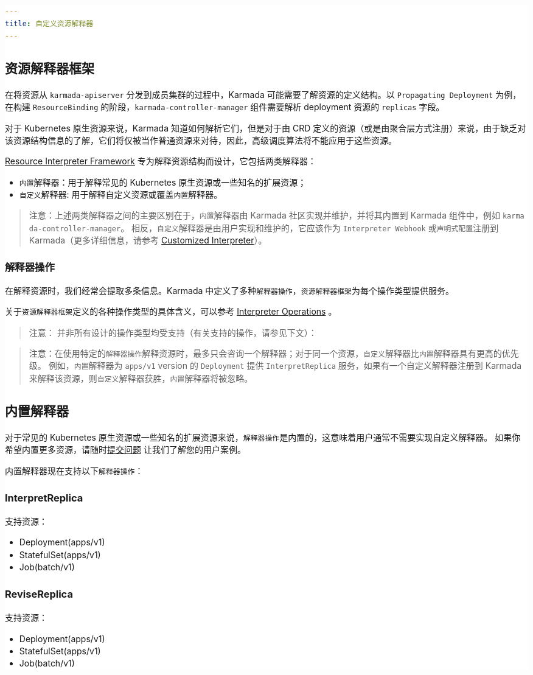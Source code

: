 ```yaml
---
title: 自定义资源解释器
---
```


## 资源解释器框架

在将资源从 `karmada-apiserver` 分发到成员集群的过程中，Karmada 可能需要了解资源的定义结构。以 `Propagating Deployment` 为例，在构建 `ResourceBinding` 的阶段，`karmada-controller-manager` 组件需要解析 deployment 资源的 `replicas` 字段。

对于 Kubernetes 原生资源来说，Karmada 知道如何解析它们，但是对于由 CRD 定义的资源（或是由聚合层方式注册）来说，由于缺乏对该资源结构信息的了解，它们将仅被当作普通资源来对待，因此，高级调度算法将不能应用于这些资源。

[Resource Interpreter Framework][1] 专为解释资源结构而设计，它包括两类解释器：
- `内置`解释器：用于解释常见的 Kubernetes 原生资源或一些知名的扩展资源；
- `自定义`解释器: 用于解释自定义资源或覆盖`内置`解释器。

> 注意：上述两类解释器之间的主要区别在于，`内置`解释器由 Karmada 社区实现并维护，并将其内置到 Karmada 组件中，例如 `karmada-controller-manager`。 相反，`自定义`解释器是由用户实现和维护的，它应该作为 `Interpreter Webhook` 或`声明式配置`注册到 Karmada（更多详细信息，请参考 [Customized Interpreter](#自定义解释器)）。

### 解释器操作

在解释资源时，我们经常会提取多条信息。Karmada 中定义了多种`解释器操作`，`资源解释器框架`为每个操作类型提供服务。

关于`资源解释器框架`定义的各种操作类型的具体含义，可以参考 [Interpreter Operations][2] 。

> 注意： 并非所有设计的操作类型均受支持（有关支持的操作，请参见下文）：

> 注意：在使用特定的`解释器操作`解释资源时，最多只会咨询一个解释器；对于同一个资源，`自定义`解释器比`内置`解释器具有更高的优先级。
> 例如，`内置`解释器为 `apps/v1` version 的 `Deployment` 提供 `InterpretReplica` 服务，如果有一个自定义解释器注册到 Karmada 来解释该资源，则`自定义`解释器获胜，`内置`解释器将被忽略。

## 内置解释器

对于常见的 Kubernetes 原生资源或一些知名的扩展资源来说，`解释器操作`是内置的，这意味着用户通常不需要实现自定义解释器。 如果你希望内置更多资源，请随时[提交问题][3] 让我们了解您的用户案例。

内置解释器现在支持以下`解释器操作`：

### InterpretReplica

支持资源：
- Deployment(apps/v1)
- StatefulSet(apps/v1)
- Job(batch/v1)

### ReviseReplica

支持资源：
- Deployment(apps/v1)
- StatefulSet(apps/v1)
- Job(batch/v1)


[1]: https://github.com/karmada-io/karmada/tree/master/docs/proposals/resource-interpreter-webhook
[2]: https://github.com/karmada-io/karmada/blob/84b971a501ba82c53a5ad455c2fe84d842cd7d4e/pkg/apis/config/v1alpha1/resourceinterpreterwebhook_types.go#L85-L119
[3]: https://github.com/karmada-io/karmada/issues/new?assignees=&labels=kind%2Ffeature&template=enhancement.md
[4]: https://github.com/karmada-io/karmada/blob/84b971a501ba82c53a5ad455c2fe84d842cd7d4e/pkg/apis/config/v1alpha1/resourceinterpretercustomization_types.go#L17
[5]: https://github.com/karmada-io/karmada/blob/84b971a501ba82c53a5ad455c2fe84d842cd7d4e/pkg/apis/config/v1alpha1/resourceinterpretercustomization_types.go#L108-L134
[6]: https://github.com/karmada-io/karmada/tree/master/examples/customresourceinterpreter
[7]: https://github.com/karmada-io/karmada/blob/master/pkg/apis/config/v1alpha1/resourceinterpreterwebhook_types.go#L16
[8]: ../../reference/karmadactl/karmadactl-usage-conventions.md#karmadactl-interpret
